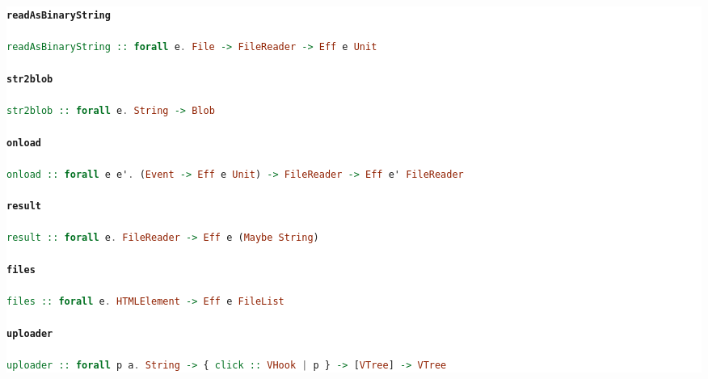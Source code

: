 
#### `readAsBinaryString`

``` purescript
readAsBinaryString :: forall e. File -> FileReader -> Eff e Unit
```


#### `str2blob`

``` purescript
str2blob :: forall e. String -> Blob
```


#### `onload`

``` purescript
onload :: forall e e'. (Event -> Eff e Unit) -> FileReader -> Eff e' FileReader
```


#### `result`

``` purescript
result :: forall e. FileReader -> Eff e (Maybe String)
```


#### `files`

``` purescript
files :: forall e. HTMLElement -> Eff e FileList
```


#### `uploader`

``` purescript
uploader :: forall p a. String -> { click :: VHook | p } -> [VTree] -> VTree
```




